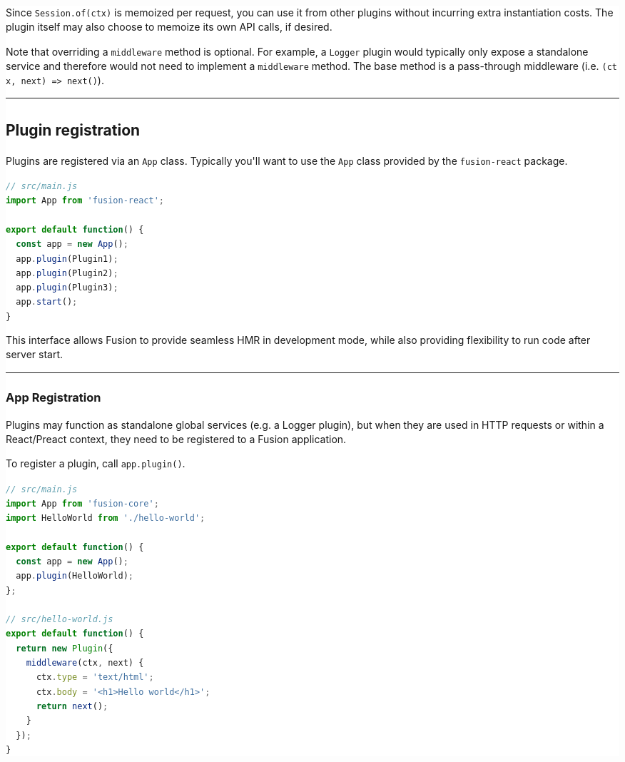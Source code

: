 Since `Session.of(ctx)` is memoized per request, you can use it from other plugins without incurring extra instantiation costs. The plugin itself may also choose to memoize its own API calls, if desired.

Note that overriding a `middleware` method is optional. For example, a `Logger` plugin would typically only expose a standalone service and therefore would not need to implement a `middleware` method. The base method is a pass-through middleware (i.e. `(ctx, next) => next()`).

---

## Plugin registration

Plugins are registered via an `App` class. Typically you'll want to use the `App` class provided by the `fusion-react` package.

```js
// src/main.js
import App from 'fusion-react';

export default function() {
  const app = new App();
  app.plugin(Plugin1);
  app.plugin(Plugin2);
  app.plugin(Plugin3);
  app.start();
}
```

This interface allows Fusion to provide seamless HMR in development mode, while also providing flexibility to run code after server start.

---

### App Registration

Plugins may function as standalone global services (e.g. a Logger plugin), but when they are used in HTTP requests or within a React/Preact context, they need to be registered to a Fusion application.

To register a plugin, call `app.plugin()`.

```js
// src/main.js
import App from 'fusion-core';
import HelloWorld from './hello-world';

export default function() {
  const app = new App();
  app.plugin(HelloWorld);
};

// src/hello-world.js
export default function() {
  return new Plugin({
    middleware(ctx, next) {
      ctx.type = 'text/html';
      ctx.body = '<h1>Hello world</h1>';
      return next();
    }
  });
}
```
